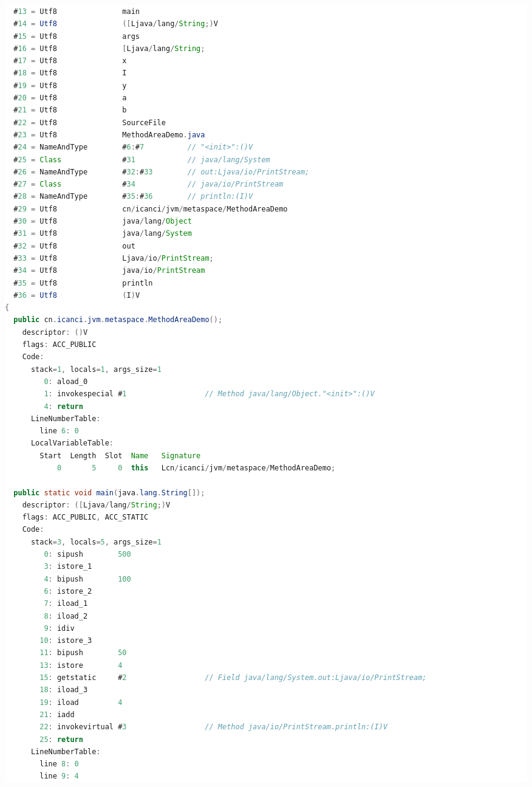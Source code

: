 ```java
  #13 = Utf8               main
  #14 = Utf8               ([Ljava/lang/String;)V
  #15 = Utf8               args
  #16 = Utf8               [Ljava/lang/String;
  #17 = Utf8               x
  #18 = Utf8               I
  #19 = Utf8               y
  #20 = Utf8               a
  #21 = Utf8               b
  #22 = Utf8               SourceFile
  #23 = Utf8               MethodAreaDemo.java
  #24 = NameAndType        #6:#7          // "<init>":()V
  #25 = Class              #31            // java/lang/System
  #26 = NameAndType        #32:#33        // out:Ljava/io/PrintStream;
  #27 = Class              #34            // java/io/PrintStream
  #28 = NameAndType        #35:#36        // println:(I)V
  #29 = Utf8               cn/icanci/jvm/metaspace/MethodAreaDemo
  #30 = Utf8               java/lang/Object
  #31 = Utf8               java/lang/System
  #32 = Utf8               out
  #33 = Utf8               Ljava/io/PrintStream;
  #34 = Utf8               java/io/PrintStream
  #35 = Utf8               println
  #36 = Utf8               (I)V
{
  public cn.icanci.jvm.metaspace.MethodAreaDemo();
    descriptor: ()V
    flags: ACC_PUBLIC
    Code:
      stack=1, locals=1, args_size=1
         0: aload_0
         1: invokespecial #1                  // Method java/lang/Object."<init>":()V
         4: return
      LineNumberTable:
        line 6: 0
      LocalVariableTable:
        Start  Length  Slot  Name   Signature
            0       5     0  this   Lcn/icanci/jvm/metaspace/MethodAreaDemo;

  public static void main(java.lang.String[]);
    descriptor: ([Ljava/lang/String;)V
    flags: ACC_PUBLIC, ACC_STATIC
    Code:
      stack=3, locals=5, args_size=1
         0: sipush        500
         3: istore_1
         4: bipush        100
         6: istore_2
         7: iload_1
         8: iload_2
         9: idiv
        10: istore_3
        11: bipush        50
        13: istore        4
        15: getstatic     #2                  // Field java/lang/System.out:Ljava/io/PrintStream;
        18: iload_3
        19: iload         4
        21: iadd
        22: invokevirtual #3                  // Method java/io/PrintStream.println:(I)V
        25: return
      LineNumberTable:
        line 8: 0
        line 9: 4
```